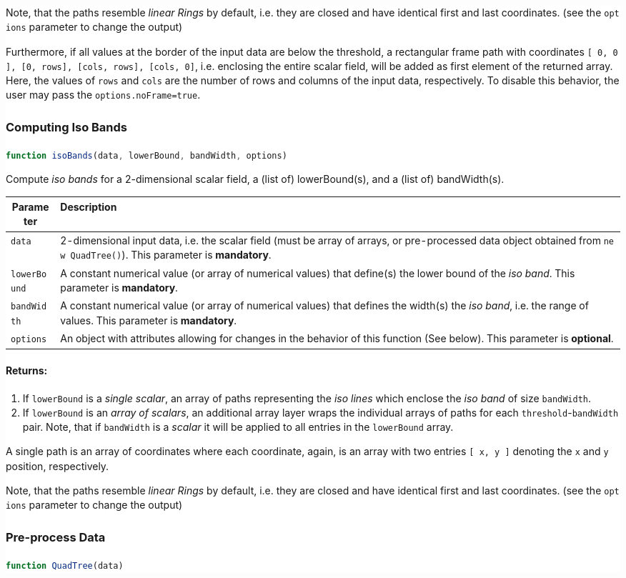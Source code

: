 Note, that the paths resemble _linear Rings_ by default, i.e. they are closed and have identical first
and last coordinates. (see the `options` parameter to change the output)

Furthermore, if all values at the border of the input data are below the threshold, a rectangular frame
path with coordinates `[ 0, 0 ], [0, rows], [cols, rows], [cols, 0]`, i.e. enclosing the entire scalar
field, will be added as first element of the returned array. Here, the values of `rows` and `cols` are
the number of rows and columns of the input data, respectively. To disable this behavior, the user may
pass the `options.noFrame=true`.

### Computing Iso Bands

```javascript
function isoBands(data, lowerBound, bandWidth, options)
```

Compute _iso bands_ for a 2-dimensional scalar field, a (list of) lowerBound(s), and a (list of) bandWidth(s).

| Parameter    | Description                                                                                                                                                              |
| ------------ | :----------------------------------------------------------------------------------------------------------------------------------------------------------------------- |
| `data`       | 2-dimensional input data, i.e. the scalar field (must be array of arrays, or pre-processed data object obtained from `new QuadTree()`). This parameter is **mandatory**. |
| `lowerBound` | A constant numerical value (or array of numerical values) that define(s) the lower bound of the _iso band_. This parameter is **mandatory**.                             |
| `bandWidth`  | A constant numerical value (or array of numerical values) that defines the width(s) the _iso band_, i.e. the range of values. This parameter is **mandatory**.           |
| `options`    | An object with attributes allowing for changes in the behavior of this function (See below). This parameter is **optional**.                                             |

#### Returns:

1. If `lowerBound` is a _single scalar_, an array of paths representing the _iso lines_ which enclose the
   _iso band_ of size `bandWidth`.
2. If `lowerBound` is an _array of scalars_, an additional array layer wraps the individual arrays of paths
   for each `threshold`-`bandWidth` pair. Note, that if `bandWidth` is a _scalar_ it will be applied to all
   entries in the `lowerBound` array.

A single path is an array of coordinates where each coordinate, again, is an array with two entries `[ x, y ]`
denoting the `x` and `y` position, respectively.

Note, that the paths resemble _linear Rings_ by default, i.e. they are closed and have identical first and last
coordinates. (see the `options` parameter to change the output)

### Pre-process Data

```javascript
function QuadTree(data)
```

